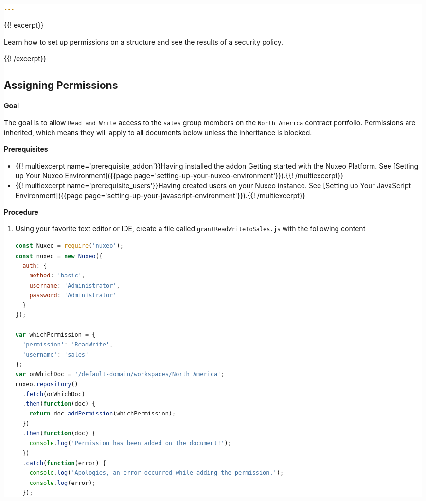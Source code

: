 ```yaml
---
```

{{! excerpt}}

Learn how to set up permissions on a structure and see the results of a security policy.

{{! /excerpt}}

## Assigning Permissions

**Goal**

The goal is to allow `Read and Write` access to the `sales` group members on the `North America` contract portfolio. Permissions are inherited, which means they will apply to all documents below unless the inheritance is blocked.

**Prerequisites**

*   {{! multiexcerpt name='prerequisite_addon'}}Having installed the addon Getting started with the Nuxeo Platform. See [Setting up Your Nuxeo Environment]({{page page='setting-up-your-nuxeo-environment'}}).{{! /multiexcerpt}}
*   {{! multiexcerpt name='prerequisite_users'}}Having created users on your Nuxeo instance. See [Setting up Your JavaScript Environment]({{page page='setting-up-your-javascript-environment'}}).{{! /multiexcerpt}}

**Procedure**

1.  Using your favorite text editor or IDE, create a file called `grantReadWriteToSales.js` with the following content

    ```js
    const Nuxeo = require('nuxeo');
    const nuxeo = new Nuxeo({
      auth: {
        method: 'basic',
        username: 'Administrator',
        password: 'Administrator'
      }
    });

    var whichPermission = {
      'permission': 'ReadWrite',
      'username': 'sales'
    };
    var onWhichDoc = '/default-domain/workspaces/North America';
    nuxeo.repository()
      .fetch(onWhichDoc)
      .then(function(doc) {
        return doc.addPermission(whichPermission);
      })
      .then(function(doc) {
        console.log('Permission has been added on the document!');
      })
      .catch(function(error) {
        console.log('Apologies, an error occurred while adding the permission.');
        console.log(error);
      });
    ```
